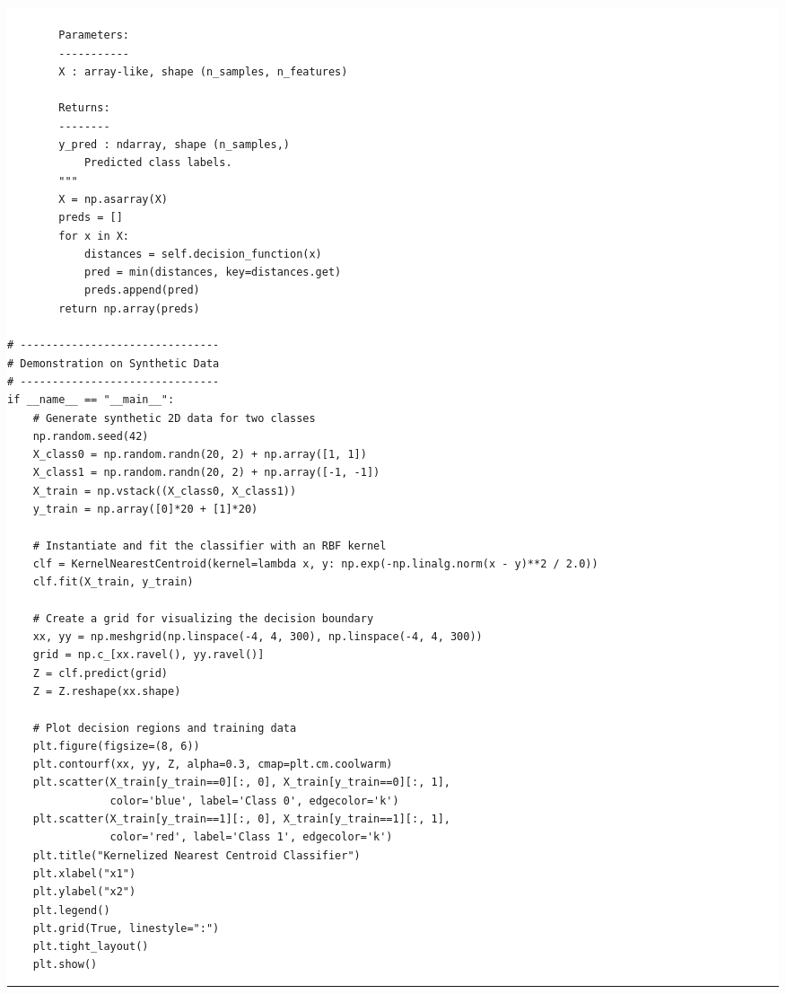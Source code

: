 ```{code-cell} ipython3
        
        Parameters:
        -----------
        X : array-like, shape (n_samples, n_features)
        
        Returns:
        --------
        y_pred : ndarray, shape (n_samples,)
            Predicted class labels.
        """
        X = np.asarray(X)
        preds = []
        for x in X:
            distances = self.decision_function(x)
            pred = min(distances, key=distances.get)
            preds.append(pred)
        return np.array(preds)

# -------------------------------
# Demonstration on Synthetic Data
# -------------------------------
if __name__ == "__main__":
    # Generate synthetic 2D data for two classes
    np.random.seed(42)
    X_class0 = np.random.randn(20, 2) + np.array([1, 1])
    X_class1 = np.random.randn(20, 2) + np.array([-1, -1])
    X_train = np.vstack((X_class0, X_class1))
    y_train = np.array([0]*20 + [1]*20)
    
    # Instantiate and fit the classifier with an RBF kernel
    clf = KernelNearestCentroid(kernel=lambda x, y: np.exp(-np.linalg.norm(x - y)**2 / 2.0))
    clf.fit(X_train, y_train)
    
    # Create a grid for visualizing the decision boundary
    xx, yy = np.meshgrid(np.linspace(-4, 4, 300), np.linspace(-4, 4, 300))
    grid = np.c_[xx.ravel(), yy.ravel()]
    Z = clf.predict(grid)
    Z = Z.reshape(xx.shape)
    
    # Plot decision regions and training data
    plt.figure(figsize=(8, 6))
    plt.contourf(xx, yy, Z, alpha=0.3, cmap=plt.cm.coolwarm)
    plt.scatter(X_train[y_train==0][:, 0], X_train[y_train==0][:, 1], 
                color='blue', label='Class 0', edgecolor='k')
    plt.scatter(X_train[y_train==1][:, 0], X_train[y_train==1][:, 1], 
                color='red', label='Class 1', edgecolor='k')
    plt.title("Kernelized Nearest Centroid Classifier")
    plt.xlabel("x1")
    plt.ylabel("x2")
    plt.legend()
    plt.grid(True, linestyle=":")
    plt.tight_layout()
    plt.show()
```

---